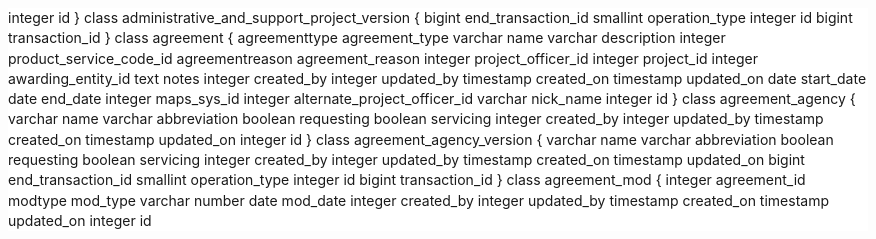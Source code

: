    integer id
}
class administrative_and_support_project_version {
   bigint end_transaction_id
   smallint operation_type
   integer id
   bigint transaction_id
}
class agreement {
   agreementtype agreement_type
   varchar name
   varchar description
   integer product_service_code_id
   agreementreason agreement_reason
   integer project_officer_id
   integer project_id
   integer awarding_entity_id
   text notes
   integer created_by
   integer updated_by
   timestamp created_on
   timestamp updated_on
   date start_date
   date end_date
   integer maps_sys_id
   integer alternate_project_officer_id
   varchar nick_name
   integer id
}
class agreement_agency {
   varchar name
   varchar abbreviation
   boolean requesting
   boolean servicing
   integer created_by
   integer updated_by
   timestamp created_on
   timestamp updated_on
   integer id
}
class agreement_agency_version {
   varchar name
   varchar abbreviation
   boolean requesting
   boolean servicing
   integer created_by
   integer updated_by
   timestamp created_on
   timestamp updated_on
   bigint end_transaction_id
   smallint operation_type
   integer id
   bigint transaction_id
}
class agreement_mod {
   integer agreement_id
   modtype mod_type
   varchar number
   date mod_date
   integer created_by
   integer updated_by
   timestamp created_on
   timestamp updated_on
   integer id